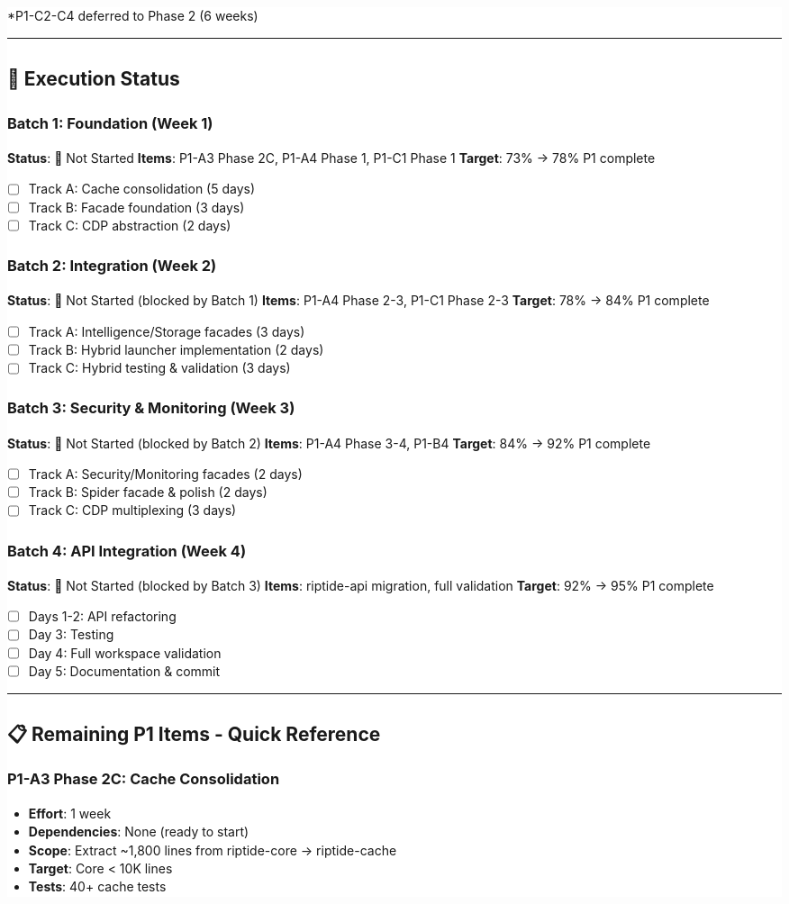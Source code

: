 *P1-C2-C4 deferred to Phase 2 (6 weeks)

---

## 🚀 Execution Status

### Batch 1: Foundation (Week 1)
**Status**: 🔴 Not Started
**Items**: P1-A3 Phase 2C, P1-A4 Phase 1, P1-C1 Phase 1
**Target**: 73% → 78% P1 complete

- [ ] Track A: Cache consolidation (5 days)
- [ ] Track B: Facade foundation (3 days)
- [ ] Track C: CDP abstraction (2 days)

### Batch 2: Integration (Week 2)
**Status**: 🔴 Not Started (blocked by Batch 1)
**Items**: P1-A4 Phase 2-3, P1-C1 Phase 2-3
**Target**: 78% → 84% P1 complete

- [ ] Track A: Intelligence/Storage facades (3 days)
- [ ] Track B: Hybrid launcher implementation (2 days)
- [ ] Track C: Hybrid testing & validation (3 days)

### Batch 3: Security & Monitoring (Week 3)
**Status**: 🔴 Not Started (blocked by Batch 2)
**Items**: P1-A4 Phase 3-4, P1-B4
**Target**: 84% → 92% P1 complete

- [ ] Track A: Security/Monitoring facades (2 days)
- [ ] Track B: Spider facade & polish (2 days)
- [ ] Track C: CDP multiplexing (3 days)

### Batch 4: API Integration (Week 4)
**Status**: 🔴 Not Started (blocked by Batch 3)
**Items**: riptide-api migration, full validation
**Target**: 92% → 95% P1 complete

- [ ] Days 1-2: API refactoring
- [ ] Day 3: Testing
- [ ] Day 4: Full workspace validation
- [ ] Day 5: Documentation & commit

---

## 📋 Remaining P1 Items - Quick Reference

### P1-A3 Phase 2C: Cache Consolidation
- **Effort**: 1 week
- **Dependencies**: None (ready to start)
- **Scope**: Extract ~1,800 lines from riptide-core → riptide-cache
- **Target**: Core < 10K lines
- **Tests**: 40+ cache tests

